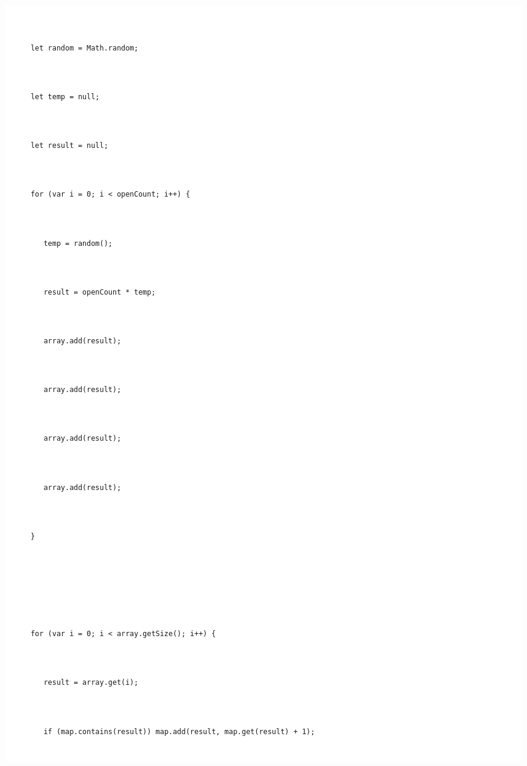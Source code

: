    ```
   
   
   
         let random = Math.random;
   
   
   
         let temp = null;
   
   
   
         let result = null;
   
   
   
         for (var i = 0; i < openCount; i++) {
   
   
   
            temp = random();
   
   
   
            result = openCount * temp;
   
   
   
            array.add(result);
   
   
   
            array.add(result);
   
   
   
            array.add(result);
   
   
   
            array.add(result);
   
   
   
         }
   
   
   
    
   
   
   
         for (var i = 0; i < array.getSize(); i++) {
   
   
   
            result = array.get(i);
   
   
   
            if (map.contains(result)) map.add(result, map.get(result) + 1);
   
   
   
   ```
